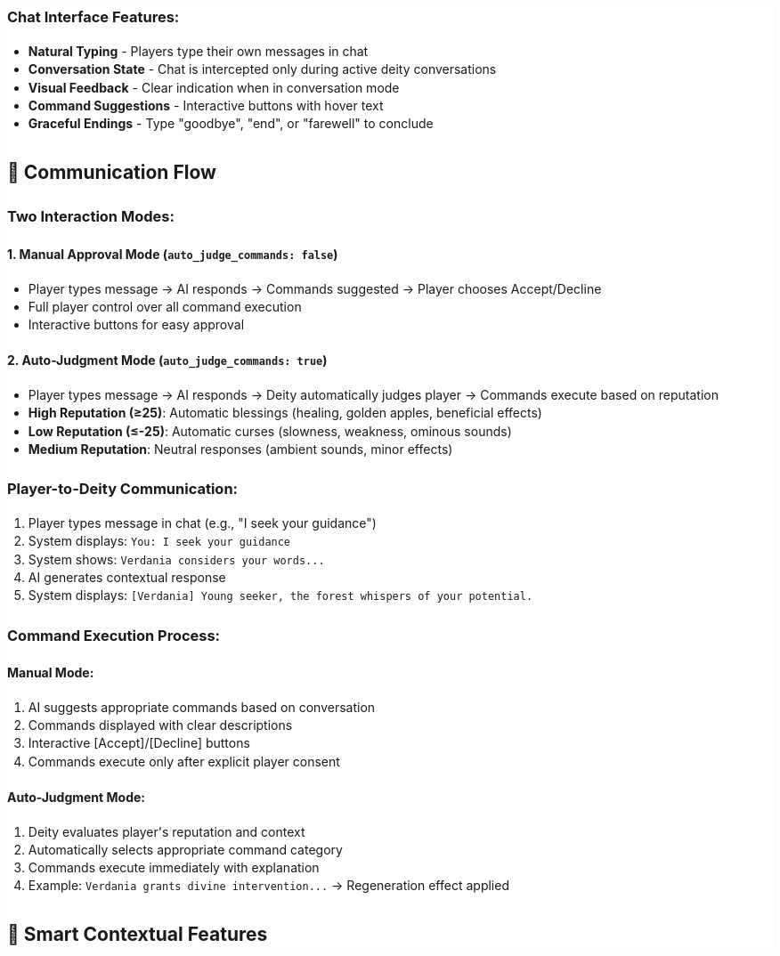 ### Chat Interface Features:

- **Natural Typing** - Players type their own messages in chat
- **Conversation State** - Chat is intercepted only during active deity conversations
- **Visual Feedback** - Clear indication when in conversation mode
- **Command Suggestions** - Interactive buttons with hover text
- **Graceful Endings** - Type "goodbye", "end", or "farewell" to conclude

## 🔄 Communication Flow

### Two Interaction Modes:

#### 1. **Manual Approval Mode** (`auto_judge_commands: false`)
- Player types message → AI responds → Commands suggested → Player chooses Accept/Decline
- Full player control over all command execution
- Interactive buttons for easy approval

#### 2. **Auto-Judgment Mode** (`auto_judge_commands: true`)  
- Player types message → AI responds → Deity automatically judges player → Commands execute based on reputation
- **High Reputation (≥25)**: Automatic blessings (healing, golden apples, beneficial effects)
- **Low Reputation (≤-25)**: Automatic curses (slowness, weakness, ominous sounds)
- **Medium Reputation**: Neutral responses (ambient sounds, minor effects)

### Player-to-Deity Communication:
1. Player types message in chat (e.g., "I seek your guidance")
2. System displays: `You: I seek your guidance`
3. System shows: `Verdania considers your words...`
4. AI generates contextual response
5. System displays: `[Verdania] Young seeker, the forest whispers of your potential.`

### Command Execution Process:

#### Manual Mode:
1. AI suggests appropriate commands based on conversation
2. Commands displayed with clear descriptions
3. Interactive [Accept]/[Decline] buttons
4. Commands execute only after explicit player consent

#### Auto-Judgment Mode:
1. Deity evaluates player's reputation and context
2. Automatically selects appropriate command category
3. Commands execute immediately with explanation
4. Example: `Verdania grants divine intervention...` → Regeneration effect applied

## 🧠 Smart Contextual Features
